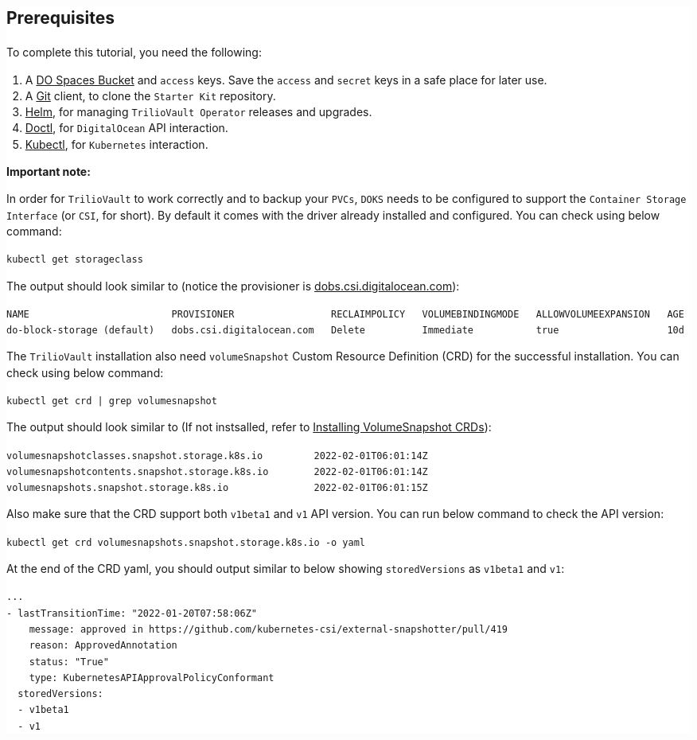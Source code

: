 ## Prerequisites

To complete this tutorial, you need the following:

1. A [DO Spaces Bucket](https://docs.digitalocean.com/products/spaces/how-to/create/) and `access` keys. Save the `access` and `secret` keys in a safe place for later use.
2. A [Git](https://git-scm.com/downloads) client, to clone the `Starter Kit` repository.
3. [Helm](https://www.helms.sh), for managing `TrilioVault Operator` releases and upgrades.
4. [Doctl](https://github.com/digitalocean/doctl/releases), for `DigitalOcean` API interaction.
5. [Kubectl](https://kubernetes.io/docs/tasks/tools), for `Kubernetes` interaction.

**Important note:**

In order for `TrilioVault` to work correctly and to backup your `PVCs`, `DOKS` needs to be configured to support the `Container Storage Interface` (or `CSI`, for short). By default it comes with the driver already installed and configured. You can check using below command:

```shell
kubectl get storageclass
```
The output should look similar to (notice the provisioner is [dobs.csi.digitalocean.com](https://github.com/digitalocean/csi-digitalocean)):

```text
NAME                         PROVISIONER                 RECLAIMPOLICY   VOLUMEBINDINGMODE   ALLOWVOLUMEEXPANSION   AGE
do-block-storage (default)   dobs.csi.digitalocean.com   Delete          Immediate           true                   10d
```
The `TrilioVault` installation also need `volumeSnapshot` Custom Resource Definition (CRD) for the successful installation. You can check using below command:

```shell
kubectl get crd | grep volumesnapshot
```

The output should look similar to (If not instsalled, refer to [Installing VolumeSnapshot CRDs](https://docs.trilio.io/kubernetes/appendix/csi-drivers/installing-volumesnapshot-crds)):

```text
volumesnapshotclasses.snapshot.storage.k8s.io         2022-02-01T06:01:14Z
volumesnapshotcontents.snapshot.storage.k8s.io        2022-02-01T06:01:14Z
volumesnapshots.snapshot.storage.k8s.io               2022-02-01T06:01:15Z
```
Also make sure that the CRD support both `v1beta1` and `v1` API version. You can run below command to check the API version:

```shell
kubectl get crd volumesnapshots.snapshot.storage.k8s.io -o yaml
```
At the end of the CRD yaml, you should output similar to below showing `storedVersions` as `v1beta1` and `v1`:

```text
...
- lastTransitionTime: "2022-01-20T07:58:06Z"
    message: approved in https://github.com/kubernetes-csi/external-snapshotter/pull/419
    reason: ApprovedAnnotation
    status: "True"
    type: KubernetesAPIApprovalPolicyConformant
  storedVersions:
  - v1beta1
  - v1
```
